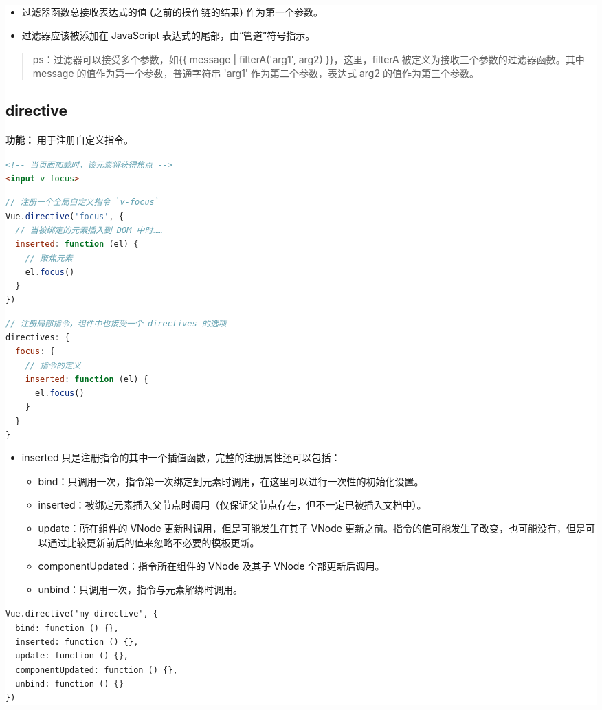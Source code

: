 - 过滤器函数总接收表达式的值 (之前的操作链的结果) 作为第一个参数。

- 过滤器应该被添加在 JavaScript 表达式的尾部，由“管道”符号指示。

> ps：过滤器可以接受多个参数，如{{ message | filterA('arg1', arg2) }}，这里，filterA 被定义为接收三个参数的过滤器函数。其中 message 的值作为第一个参数，普通字符串 'arg1' 作为第二个参数，表达式 arg2 的值作为第三个参数。

## directive

**功能：** 用于注册自定义指令。

```html
<!-- 当页面加载时，该元素将获得焦点 --> 
<input v-focus>
```

```js
// 注册一个全局自定义指令 `v-focus`
Vue.directive('focus', {
  // 当被绑定的元素插入到 DOM 中时……
  inserted: function (el) {
    // 聚焦元素
    el.focus()
  }
})
```

```js
// 注册局部指令，组件中也接受一个 directives 的选项
directives: {
  focus: {
    // 指令的定义
    inserted: function (el) {
      el.focus()
    }
  }
}
```

- inserted 只是注册指令的其中一个插值函数，完整的注册属性还可以包括：
    
    - bind：只调用一次，指令第一次绑定到元素时调用，在这里可以进行一次性的初始化设置。
    
    - inserted：被绑定元素插入父节点时调用（仅保证父节点存在，但不一定已被插入文档中）。
    
    - update：所在组件的 VNode 更新时调用，但是可能发生在其子 VNode 更新之前。指令的值可能发生了改变，也可能没有，但是可以通过比较更新前后的值来忽略不必要的模板更新。
    
    - componentUpdated：指令所在组件的 VNode 及其子 VNode 全部更新后调用。
    
    - unbind：只调用一次，指令与元素解绑时调用。

```JS
Vue.directive('my-directive', {
  bind: function () {},
  inserted: function () {},
  update: function () {},
  componentUpdated: function () {},
  unbind: function () {}
})
```
